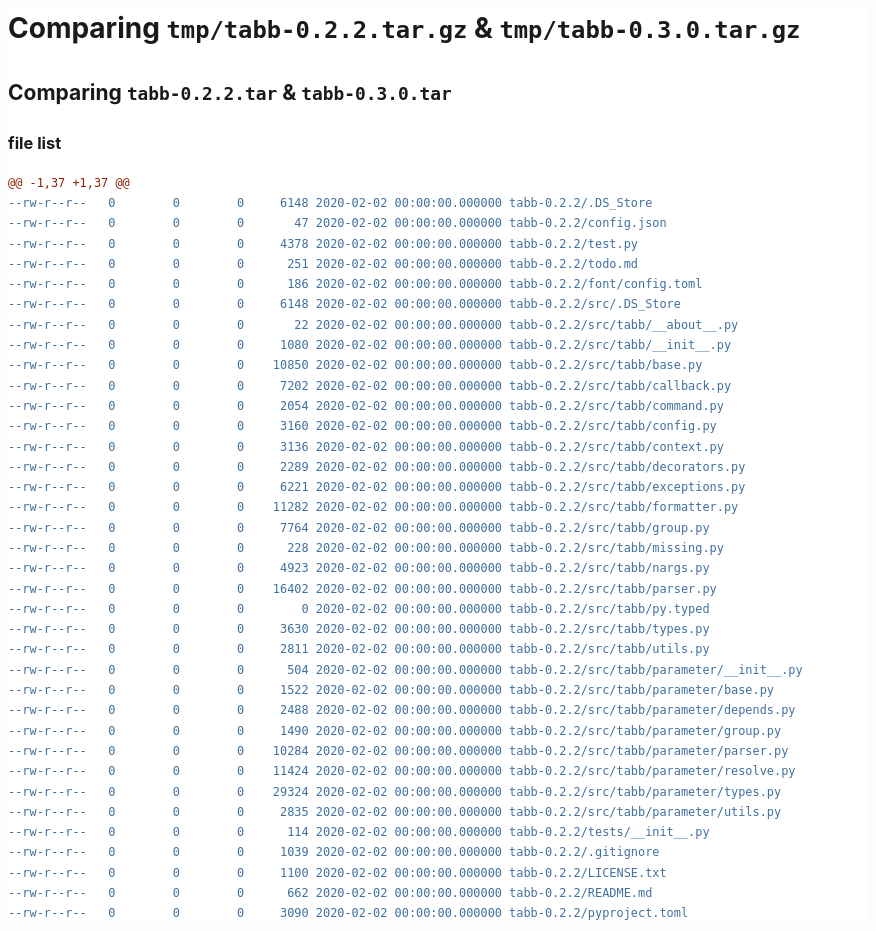 # Comparing `tmp/tabb-0.2.2.tar.gz` & `tmp/tabb-0.3.0.tar.gz`

## Comparing `tabb-0.2.2.tar` & `tabb-0.3.0.tar`

### file list

```diff
@@ -1,37 +1,37 @@
--rw-r--r--   0        0        0     6148 2020-02-02 00:00:00.000000 tabb-0.2.2/.DS_Store
--rw-r--r--   0        0        0       47 2020-02-02 00:00:00.000000 tabb-0.2.2/config.json
--rw-r--r--   0        0        0     4378 2020-02-02 00:00:00.000000 tabb-0.2.2/test.py
--rw-r--r--   0        0        0      251 2020-02-02 00:00:00.000000 tabb-0.2.2/todo.md
--rw-r--r--   0        0        0      186 2020-02-02 00:00:00.000000 tabb-0.2.2/font/config.toml
--rw-r--r--   0        0        0     6148 2020-02-02 00:00:00.000000 tabb-0.2.2/src/.DS_Store
--rw-r--r--   0        0        0       22 2020-02-02 00:00:00.000000 tabb-0.2.2/src/tabb/__about__.py
--rw-r--r--   0        0        0     1080 2020-02-02 00:00:00.000000 tabb-0.2.2/src/tabb/__init__.py
--rw-r--r--   0        0        0    10850 2020-02-02 00:00:00.000000 tabb-0.2.2/src/tabb/base.py
--rw-r--r--   0        0        0     7202 2020-02-02 00:00:00.000000 tabb-0.2.2/src/tabb/callback.py
--rw-r--r--   0        0        0     2054 2020-02-02 00:00:00.000000 tabb-0.2.2/src/tabb/command.py
--rw-r--r--   0        0        0     3160 2020-02-02 00:00:00.000000 tabb-0.2.2/src/tabb/config.py
--rw-r--r--   0        0        0     3136 2020-02-02 00:00:00.000000 tabb-0.2.2/src/tabb/context.py
--rw-r--r--   0        0        0     2289 2020-02-02 00:00:00.000000 tabb-0.2.2/src/tabb/decorators.py
--rw-r--r--   0        0        0     6221 2020-02-02 00:00:00.000000 tabb-0.2.2/src/tabb/exceptions.py
--rw-r--r--   0        0        0    11282 2020-02-02 00:00:00.000000 tabb-0.2.2/src/tabb/formatter.py
--rw-r--r--   0        0        0     7764 2020-02-02 00:00:00.000000 tabb-0.2.2/src/tabb/group.py
--rw-r--r--   0        0        0      228 2020-02-02 00:00:00.000000 tabb-0.2.2/src/tabb/missing.py
--rw-r--r--   0        0        0     4923 2020-02-02 00:00:00.000000 tabb-0.2.2/src/tabb/nargs.py
--rw-r--r--   0        0        0    16402 2020-02-02 00:00:00.000000 tabb-0.2.2/src/tabb/parser.py
--rw-r--r--   0        0        0        0 2020-02-02 00:00:00.000000 tabb-0.2.2/src/tabb/py.typed
--rw-r--r--   0        0        0     3630 2020-02-02 00:00:00.000000 tabb-0.2.2/src/tabb/types.py
--rw-r--r--   0        0        0     2811 2020-02-02 00:00:00.000000 tabb-0.2.2/src/tabb/utils.py
--rw-r--r--   0        0        0      504 2020-02-02 00:00:00.000000 tabb-0.2.2/src/tabb/parameter/__init__.py
--rw-r--r--   0        0        0     1522 2020-02-02 00:00:00.000000 tabb-0.2.2/src/tabb/parameter/base.py
--rw-r--r--   0        0        0     2488 2020-02-02 00:00:00.000000 tabb-0.2.2/src/tabb/parameter/depends.py
--rw-r--r--   0        0        0     1490 2020-02-02 00:00:00.000000 tabb-0.2.2/src/tabb/parameter/group.py
--rw-r--r--   0        0        0    10284 2020-02-02 00:00:00.000000 tabb-0.2.2/src/tabb/parameter/parser.py
--rw-r--r--   0        0        0    11424 2020-02-02 00:00:00.000000 tabb-0.2.2/src/tabb/parameter/resolve.py
--rw-r--r--   0        0        0    29324 2020-02-02 00:00:00.000000 tabb-0.2.2/src/tabb/parameter/types.py
--rw-r--r--   0        0        0     2835 2020-02-02 00:00:00.000000 tabb-0.2.2/src/tabb/parameter/utils.py
--rw-r--r--   0        0        0      114 2020-02-02 00:00:00.000000 tabb-0.2.2/tests/__init__.py
--rw-r--r--   0        0        0     1039 2020-02-02 00:00:00.000000 tabb-0.2.2/.gitignore
--rw-r--r--   0        0        0     1100 2020-02-02 00:00:00.000000 tabb-0.2.2/LICENSE.txt
--rw-r--r--   0        0        0      662 2020-02-02 00:00:00.000000 tabb-0.2.2/README.md
--rw-r--r--   0        0        0     3090 2020-02-02 00:00:00.000000 tabb-0.2.2/pyproject.toml
```